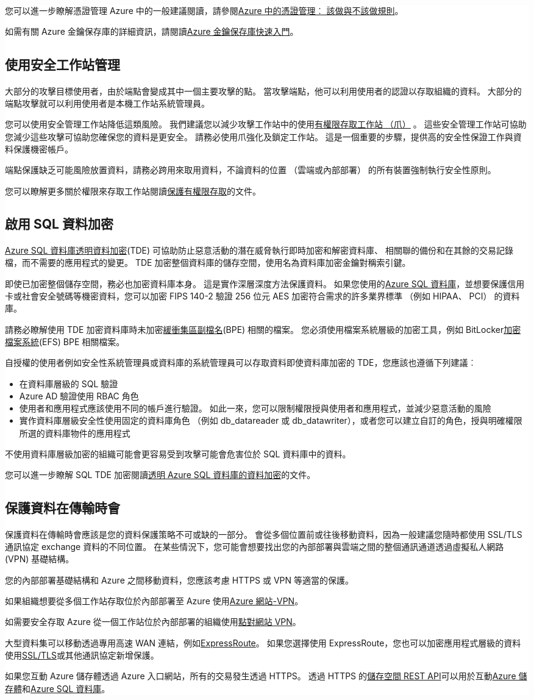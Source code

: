 您可以進一步瞭解憑證管理 Azure 中的一般建議閱讀，請參閱[Azure 中的憑證管理︰ 該做與不該做規則](https://blogs.msdn.microsoft.com/azuresecurity/2015/07/13/certificate-management-in-azure-dos-and-donts/)。

如需有關 Azure 金鑰保存庫的詳細資訊，請閱讀[Azure 金鑰保存庫快速入門](../key-vault/key-vault-get-started.md)。

## <a name="manage-with-secure-workstations"></a>使用安全工作站管理

大部分的攻擊目標使用者，由於端點會變成其中一個主要攻擊的點。 當攻擊端點，他可以利用使用者的認證以存取組織的資料。 大部分的端點攻擊就可以利用使用者是本機工作站系統管理員。

您可以使用安全管理工作站降低這類風險。 我們建議您以減少攻擊工作站中的使用[有權限存取工作站 （爪）](https://technet.microsoft.com/library/mt634654.aspx) 。 這些安全管理工作站可協助您減少這些攻擊可協助您確保您的資料是更安全。 請務必使用爪強化及鎖定工作站。 這是一個重要的步驟，提供高的安全性保證工作與資料保護機密帳戶。

端點保護缺乏可能風險放置資料，請務必跨用來取用資料，不論資料的位置 （雲端或內部部署） 的所有裝置強制執行安全性原則。

您可以瞭解更多關於權限來存取工作站閱讀[保護有權限存取](https://technet.microsoft.com/library/mt631194.aspx)的文件。

## <a name="enable-sql-data-encryption"></a>啟用 SQL 資料加密

[Azure SQL 資料庫透明資料加密](https://msdn.microsoft.com/library/dn948096.aspx)(TDE) 可協助防止惡意活動的潛在威脅執行即時加密和解密資料庫、 相關聯的備份和在其餘的交易記錄檔，而不需要的應用程式的變更。  TDE 加密整個資料庫的儲存空間，使用名為資料庫加密金鑰對稱索引鍵。

即使已加密整個儲存空間，務必也加密資料庫本身。 這是實作深層深度方法保護資料。 如果您使用的[Azure SQL 資料庫](https://msdn.microsoft.com/library/0bf7e8ff-1416-4923-9c4c-49341e208c62.aspx)，並想要保護信用卡或社會安全號碼等機密資料，您可以加密 FIPS 140-2 驗證 256 位元 AES 加密符合需求的許多業界標準 （例如 HIPAA、 PCI） 的資料庫。

請務必瞭解使用 TDE 加密資料庫時未加密[緩衝集區副檔名](https://msdn.microsoft.com/library/dn133176.aspx)(BPE) 相關的檔案。 您必須使用檔案系統層級的加密工具，例如 BitLocker[加密檔案系統](https://technet.microsoft.com/library/cc700811.aspx)(EFS) BPE 相關檔案。

自授權的使用者例如安全性系統管理員或資料庫的系統管理員可以存取資料即使資料庫加密的 TDE，您應該也遵循下列建議︰

- 在資料庫層級的 SQL 驗證
- Azure AD 驗證使用 RBAC 角色
- 使用者和應用程式應該使用不同的帳戶進行驗證。 如此一來，您可以限制權限授與使用者和應用程式，並減少惡意活動的風險
- 實作資料庫層級安全性使用固定的資料庫角色 （例如 db_datareader 或 db_datawriter），或者您可以建立自訂的角色，授與明確權限所選的資料庫物件的應用程式

不使用資料庫層級加密的組織可能會更容易受到攻擊可能會危害位於 SQL 資料庫中的資料。

您可以進一步瞭解 SQL TDE 加密閱讀[透明 Azure SQL 資料庫的資料加密](https://msdn.microsoft.com/library/0bf7e8ff-1416-4923-9c4c-49341e208c62.aspx)的文件。

## <a name="protect-data-in-transit"></a>保護資料在傳輸時會

保護資料在傳輸時會應該是您的資料保護策略不可或缺的一部分。 會從多個位置前或往後移動資料，因為一般建議您隨時都使用 SSL/TLS 通訊協定 exchange 資料的不同位置。 在某些情況下，您可能會想要找出您的內部部署與雲端之間的整個通訊通道透過虛擬私人網路 (VPN) 基礎結構。

您的內部部署基礎結構和 Azure 之間移動資料，您應該考慮 HTTPS 或 VPN 等適當的保護。

如果組織想要從多個工作站存取位於內部部署至 Azure 使用[Azure 網站-VPN](../vpn-gateway/vpn-gateway-site-to-site-create.md)。

如需要安全存取 Azure 從一個工作站位於內部部署的組織使用[點對網站 VPN](../vpn-gateway/vpn-gateway-point-to-site-create.md)。

大型資料集可以移動透過專用高速 WAN 連結，例如[ExpressRoute](https://azure.microsoft.com/services/expressroute/)。 如果您選擇使用 ExpressRoute，您也可以加密應用程式層級的資料使用[SSL/TLS](https://support.microsoft.com/kb/257591)或其他通訊協定新增保護。

如果您互動 Azure 儲存體透過 Azure 入口網站，所有的交易發生透過 HTTPS。 透過 HTTPS 的[儲存空間 REST API](https://msdn.microsoft.com/library/azure/dd179355.aspx)可以用於互動[Azure 儲存體](https://azure.microsoft.com/services/storage/)和[Azure SQL 資料庫](https://azure.microsoft.com/services/sql-database/)。
